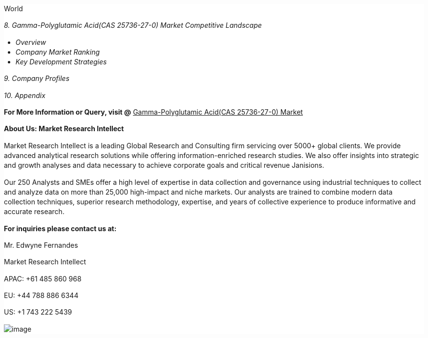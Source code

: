 World</span></em></li></ul><p><em><span class="font-[700]">8. Gamma-Polyglutamic Acid(CAS 25736-27-0) Market Competitive Landscape</span></em></p><ul><li><em><span class="">Overview</span></em></li><li><em><span class="">Company Market Ranking</span></em></li><li><em><span class="">Key Development Strategies</span></em></li></ul><p><em><span class="font-[700]">9. Company Profiles</span></em></p><p><em><span class="font-[700]">10. Appendix</span></em></p><p><span class="font-[700]"><strong>For More Information or Query, visit&nbsp;@</strong>&nbsp;</span><span class="font-[700]"><a href="https://www.marketresearchintellect.com/product/global-gamma-polyglutamic-acidcas-25736-27-0-market/?utm_source=Linkedin&utm_medium=828" target="_blank" data-tracking-control-name="article-ssr-frontend-pulse_little-text-block" data-tracking-will-navigate="" data-test-link="">Gamma-Polyglutamic Acid(CAS 25736-27-0) Market</a></span></p><p><strong><span class="font-[700]">About Us: Market Research Intellect</span></strong></p><p><span class="">Market Research Intellect is a leading Global Research and Consulting firm servicing over 5000+ global clients. We provide advanced analytical research solutions while offering information-enriched research studies.&nbsp;</span>We also offer insights into strategic and growth analyses and data necessary to achieve corporate goals and critical revenue Janisions.</p><p><span class="">Our 250 Analysts and SMEs offer a high level of expertise in data collection and governance using industrial techniques to collect and analyze data on more than 25,000 high-impact and niche markets. Our analysts are trained to combine modern data collection techniques, superior research methodology, expertise, and years of collective experience to produce informative and accurate research.</span></p><p><strong>For inquiries please contact us at:</strong></p><p>Mr. Edwyne Fernandes</p><p>Market Research Intellect</p><p>APAC: +61 485 860 968</p><p>EU: +44 788 886 6344</p><p>US: +1 743 222 5439</p>
![image](https://github.com/user-attachments/assets/275f7fee-155a-4d37-a8c7-b0da71e23c35)
